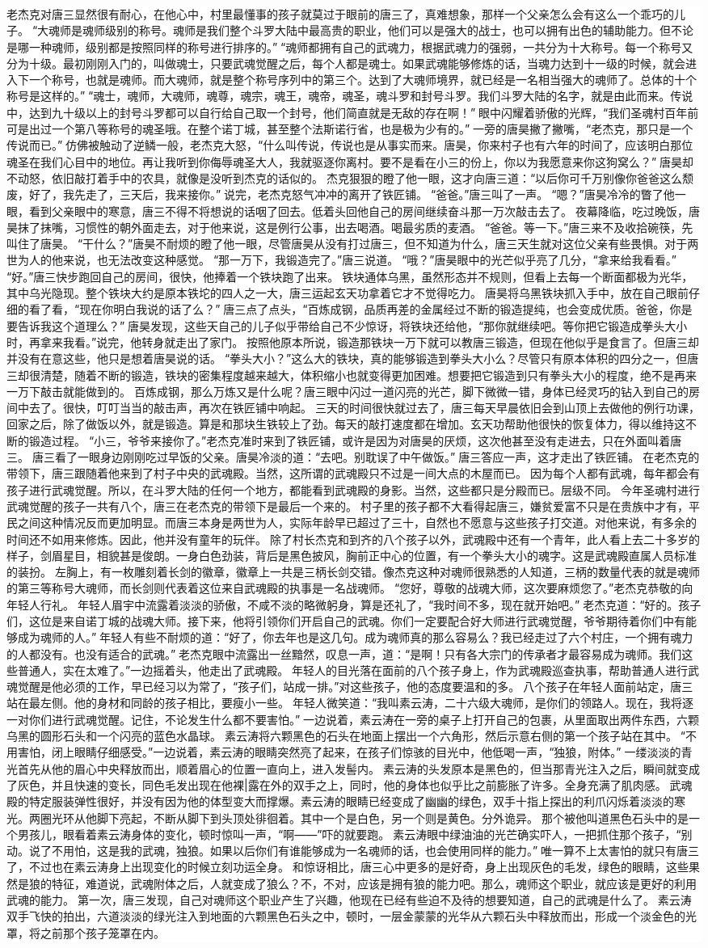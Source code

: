
老杰克对唐三显然很有耐心，在他心中，村里最懂事的孩子就莫过于眼前的唐三了，真难想象，那样一个父亲怎么会有这么一个乖巧的儿子。
“大魂师是魂师级别的称号。魂师是我们整个斗罗大陆中最高贵的职业，他们可以是强大的战士，也可以拥有出色的辅助能力。但不论是哪一种魂师，级别都是按照同样的称号进行排序的。”
“魂师都拥有自己的武魂力，根据武魂力的强弱，一共分为十大称号。每一个称号又分为十级。最初刚刚入门的，叫做魂士，只要武魂觉醒之后，每个人都是魂士。如果武魂能够修炼的话，当魂力达到十一级的时候，就会进入下一个称号，也就是魂师。而大魂师，就是整个称号序列中的第三个。达到了大魂师境界，就已经是一名相当强大的魂师了。总体的十个称号是这样的。”
“魂士，魂师，大魂师，魂尊，魂宗，魂王，魂帝，魂圣，魂斗罗和封号斗罗。我们斗罗大陆的名字，就是由此而来。传说中，达到九十级以上的封号斗罗都可以自行给自己取一个封号，他们简直就是无敌的存在啊！”
眼中闪耀着骄傲的光辉，“我们圣魂村百年前可是出过一个第八等称号的魂圣哦。在整个诺丁城，甚至整个法斯诺行省，也是极为少有的。”
一旁的唐昊撇了撇嘴，“老杰克，那只是一个传说而已。”
仿佛被触动了逆鳞一般，老杰克大怒，“什么叫传说，传说也是从事实而来。唐昊，你来村子也有六年的时间了，应该明白那位魂圣在我们心目中的地位。再让我听到你侮辱魂圣大人，我就驱逐你离村。要不是看在小三的份上，你以为我愿意来你这狗窝么？”
唐昊却不动怒，依旧敲打着手中的农具，就像是没听到杰克的话似的。
杰克狠狠的瞪了他一眼，这才向唐三道：“以后你可千万别像你爸爸这么颓废，好了，我先走了，三天后，我来接你。”
说完，老杰克怒气冲冲的离开了铁匠铺。
“爸爸。”唐三叫了一声。
“嗯？”唐昊冷冷的瞥了他一眼，看到父亲眼中的寒意，唐三不得不将想说的话咽了回去。低着头回他自己的房间继续奋斗那一万次敲击去了。
夜幕降临，吃过晚饭，唐昊抹了抹嘴，习惯性的朝外面走去，对于他来说，这是例行公事，出去喝酒。喝最劣质的麦酒。
“爸爸。等一下。”唐三来不及收拾碗筷，先叫住了唐昊。
“干什么？”唐昊不耐烦的瞪了他一眼，尽管唐昊从没有打过唐三，但不知道为什么，唐三天生就对这位父亲有些畏惧。对于两世为人的他来说，也无法改变这种感觉。
“那一万下，我锻造完了。”唐三说道。
“哦？”唐昊眼中的光芒似乎亮了几分，“拿来给我看看。”
“好。”唐三快步跑回自己的房间，很快，他捧着一个铁块跑了出来。
铁块通体乌黑，虽然形态并不规则，但看上去每一个断面都极为光华，其中乌光隐现。整个铁块大约是原本铁坨的四人之一大，唐三运起玄天功拿着它才不觉得吃力。
唐昊将乌黑铁块抓入手中，放在自己眼前仔细的看了看，“现在你明白我说的话了么？”
唐三点了点头，“百炼成钢，品质再差的金属经过不断的锻造提纯，也会变成优质。爸爸，你是要告诉我这个道理么？”
唐昊发现，这些天自己的儿子似乎带给自己不少惊讶，将铁块还给他，“那你就继续吧。等你把它锻造成拳头大小时，再拿来我看。”说完，他转身就走出了家门。
按照他原本所说，锻造那铁块一万下就可以教唐三锻造，但现在他似乎是食言了。但唐三却并没有在意这些，他只是想着唐昊说的话。
“拳头大小？”这么大的铁块，真的能够锻造到拳头大小么？尽管只有原本体积的四分之一，但唐三却很清楚，随着不断的锻造，铁块的密集程度越来越大，体积缩小也就变得更加困难。想要把它锻造到只有拳头大小的程度，绝不是再来一万下敲击就能做到的。
百炼成钢，那么万炼又是什么呢？唐三眼中闪过一道闪亮的光芒，脚下微微一错，身体已经灵巧的钻入到自己的房间中去了。很快，叮叮当当的敲击声，再次在铁匠铺中响起。
三天的时间很快就过去了，唐三每天早晨依旧会到山顶上去做他的例行功课，回家之后，除了做饭以外，就是锻造。算是和那块生铁较上了劲。每天的敲打速度都在增加。玄天功帮助他很快的恢复体力，得以维持这不断的锻造过程。
“小三，爷爷来接你了。”老杰克准时来到了铁匠铺，或许是因为对唐昊的厌烦，这次他甚至没有走进去，只在外面叫着唐三。
唐三看了一眼身边刚刚吃过早饭的父亲。唐昊冷淡的道：“去吧。别耽误了中午做饭。”
唐三答应一声，这才走出了铁匠铺。
在老杰克的带领下，唐三跟随着他来到了村子中央的武魂殿。当然，这所谓的武魂殿只不过是一间大点的木屋而已。
因为每个人都有武魂，每年都会有孩子进行武魂觉醒。所以，在斗罗大陆的任何一个地方，都能看到武魂殿的身影。当然，这些都只是分殿而已。层级不同。
今年圣魂村进行武魂觉醒的孩子一共有八个，唐三在老杰克的带领下是最后一个来的。
村子里的孩子都不大看得起唐三，嫌贫爱富不只是在贵族中才有，平民之间这种情况反而更加明显。而唐三本身是两世为人，实际年龄早已超过了三十，自然也不愿意与这些孩子打交道。对他来说，有多余的时间还不如用来修炼。因此，他并没有童年的玩伴。
除了村长杰克和到齐的八个孩子以外，武魂殿中还有一个青年，此人看上去二十多岁的样子，剑眉星目，相貌甚是俊朗。一身白色劲装，背后是黑色披风，胸前正中心的位置，有一个拳头大小的魂字。这是武魂殿直属人员标准的装扮。
左胸上，有一枚雕刻着长剑的徽章，徽章上一共是三柄长剑交错。像杰克这种对魂师很熟悉的人知道，三柄的数量代表的就是魂师的第三等称号大魂师，而长剑则代表着这位来自武魂殿的执事是一名战魂师。
“您好，尊敬的战魂大师，这次要麻烦您了。”老杰克恭敬的向年轻人行礼。
年轻人眉宇中流露着淡淡的骄傲，不咸不淡的略微躬身，算是还礼了，“我时间不多，现在就开始吧。”
老杰克道：“好的。孩子们，这位是来自诺丁城的战魂大师。接下来，他将引领你们开启自己的武魂。你们一定要配合好大师进行武魂觉醒，爷爷期待着你们中有能够成为魂师的人。”
年轻人有些不耐烦的道：“好了，你去年也是这几句。成为魂师真的那么容易么？我已经走过了六个村庄，一个拥有魂力的人都没有。也没有适合的武魂。”
老杰克眼中流露出一丝黯然，叹息一声，道：“是啊！只有各大宗门的传承者才最容易成为魂师。我们这些普通人，实在太难了。”一边摇着头，他走出了武魂殿。
年轻人的目光落在面前的八个孩子身上，作为武魂殿巡查执事，帮助普通人进行武魂觉醒是他必须的工作，早已经习以为常了，“孩子们，站成一排。”对这些孩子，他的态度要温和的多。
八个孩子在年轻人面前站定，唐三站在最左侧。他的身材和同龄的孩子相比，要瘦小一些。
年轻人微笑道：“我叫素云涛，二十六级大魂师，是你们的领路人。现在，我将逐一对你们进行武魂觉醒。记住，不论发生什么都不要害怕。”
一边说着，素云涛在一旁的桌子上打开自己的包裹，从里面取出两件东西，六颗乌黑的圆形石头和一个闪亮的蓝色水晶球。
素云涛将六颗黑色的石头在地面上摆出一个六角形，然后示意右侧的第一个孩子站在其中。
“不用害怕，闭上眼睛仔细感受。”一边说着，素云涛的眼睛突然亮了起来，在孩子们惊骇的目光中，他低喝一声，“独狼，附体。”
一缕淡淡的青光首先从他的眉心中央释放而出，顺着眉心的位置一直向上，进入发髻内。
素云涛的头发原本是黑色的，但当那青光注入之后，瞬间就变成了灰色，并且快速的变长，同色毛发出现在他裸|露在外的双手之上，同时，他的身体也似乎比之前膨胀了许多。全身充满了肌肉感。
武魂殿的特定服装弹性很好，并没有因为他的体型变大而撑爆。素云涛的眼睛已经变成了幽幽的绿色，双手十指上探出的利爪闪烁着淡淡的寒光。两圈光环从他脚下亮起，不断从脚下到头顶处徘徊着。其中一个是白色，另一个则是黄色。分外诡异。
那个被他叫道黑色石头中的是一个男孩儿，眼看着素云涛身体的变化，顿时惊叫一声，“啊——”吓的就要跑。
素云涛眼中绿油油的光芒确实吓人，一把抓住那个孩子，“别动。说了不用怕，这是我的武魂，独狼。如果以后你们有谁能够成为一名魂师的话，也会使用同样的能力。”
唯一算不上太害怕的就只有唐三了，不过也在素云涛身上出现变化的时候立刻功运全身。
和惊讶相比，唐三心中更多的是好奇，身上出现灰色的毛发，绿色的眼睛，这些果然是狼的特征，难道说，武魂附体之后，人就变成了狼么？不，不对，应该是拥有狼的能力吧。那么，魂师这个职业，就应该是更好的利用武魂的能力。
第一次，唐三发现，自己对魂师这个职业产生了兴趣，他现在已经有些迫不及待的想要知道，自己的武魂是什么了。
素云涛双手飞快的拍出，六道淡淡的绿光注入到地面的六颗黑色石头之中，顿时，一层金蒙蒙的光华从六颗石头中释放而出，形成一个淡金色的光罩，将之前那个孩子笼罩在内。